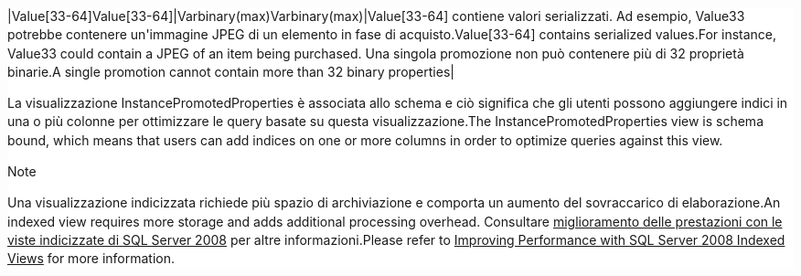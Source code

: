 |<span data-ttu-id="0cb2f-264">Value[33-64]</span><span class="sxs-lookup"><span data-stu-id="0cb2f-264">Value[33-64]</span></span>|<span data-ttu-id="0cb2f-265">Varbinary(max)</span><span class="sxs-lookup"><span data-stu-id="0cb2f-265">Varbinary(max)</span></span>|<span data-ttu-id="0cb2f-266">Value[33-64] contiene valori serializzati. Ad esempio, Value33 potrebbe contenere un'immagine JPEG di un elemento in fase di acquisto.</span><span class="sxs-lookup"><span data-stu-id="0cb2f-266">Value[33-64] contains serialized values.For instance, Value33 could contain a JPEG of an item being purchased.</span></span> <span data-ttu-id="0cb2f-267">Una singola promozione non può contenere più di 32 proprietà binarie.</span><span class="sxs-lookup"><span data-stu-id="0cb2f-267">A single promotion cannot contain more than 32 binary properties</span></span>|  
  
 <span data-ttu-id="0cb2f-268">La visualizzazione InstancePromotedProperties è associata allo schema e ciò significa che gli utenti possono aggiungere indici in una o più colonne per ottimizzare le query basate su questa visualizzazione.</span><span class="sxs-lookup"><span data-stu-id="0cb2f-268">The InstancePromotedProperties view is schema bound, which means that users can add indices on one or more columns in order to optimize queries against this view.</span></span>  
  
> [!NOTE]
>  <span data-ttu-id="0cb2f-269">Una visualizzazione indicizzata richiede più spazio di archiviazione e comporta un aumento del sovraccarico di elaborazione.</span><span class="sxs-lookup"><span data-stu-id="0cb2f-269">An indexed view requires more storage and adds additional processing overhead.</span></span> <span data-ttu-id="0cb2f-270">Consultare [miglioramento delle prestazioni con le viste indicizzate di SQL Server 2008](https://go.microsoft.com/fwlink/?LinkId=179529) per altre informazioni.</span><span class="sxs-lookup"><span data-stu-id="0cb2f-270">Please refer to [Improving Performance with SQL Server 2008 Indexed Views](https://go.microsoft.com/fwlink/?LinkId=179529) for more information.</span></span>
